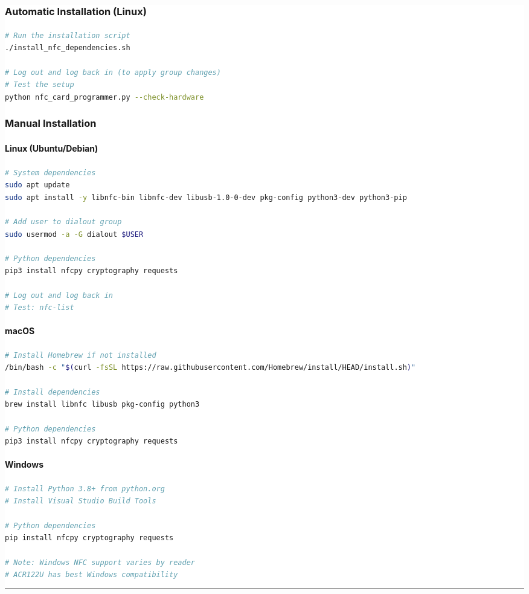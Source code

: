 ### **Automatic Installation (Linux)**
```bash
# Run the installation script
./install_nfc_dependencies.sh

# Log out and log back in (to apply group changes)
# Test the setup
python nfc_card_programmer.py --check-hardware
```

### **Manual Installation**

#### **Linux (Ubuntu/Debian)**
```bash
# System dependencies
sudo apt update
sudo apt install -y libnfc-bin libnfc-dev libusb-1.0-0-dev pkg-config python3-dev python3-pip

# Add user to dialout group
sudo usermod -a -G dialout $USER

# Python dependencies
pip3 install nfcpy cryptography requests

# Log out and log back in
# Test: nfc-list
```

#### **macOS**
```bash
# Install Homebrew if not installed
/bin/bash -c "$(curl -fsSL https://raw.githubusercontent.com/Homebrew/install/HEAD/install.sh)"

# Install dependencies
brew install libnfc libusb pkg-config python3

# Python dependencies
pip3 install nfcpy cryptography requests
```

#### **Windows**
```bash
# Install Python 3.8+ from python.org
# Install Visual Studio Build Tools

# Python dependencies
pip install nfcpy cryptography requests

# Note: Windows NFC support varies by reader
# ACR122U has best Windows compatibility
```

---